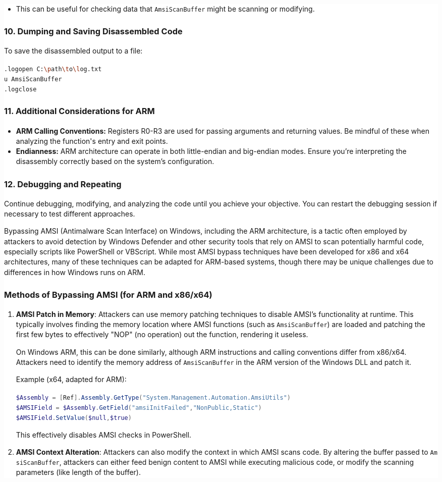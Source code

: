 - This can be useful for checking data that `AmsiScanBuffer` might be scanning or modifying.

### **10. Dumping and Saving Disassembled Code**

To save the disassembled output to a file:

```bash
.logopen C:\path\to\log.txt
u AmsiScanBuffer
.logclose
```

### **11. Additional Considerations for ARM**

- **ARM Calling Conventions:** Registers R0-R3 are used for passing arguments and returning values. Be mindful of these when analyzing the function's entry and exit points.
- **Endianness:** ARM architecture can operate in both little-endian and big-endian modes. Ensure you’re interpreting the disassembly correctly based on the system’s configuration.

### **12. Debugging and Repeating**

Continue debugging, modifying, and analyzing the code until you achieve your objective. You can restart the debugging session if necessary to test different approaches.



Bypassing AMSI (Antimalware Scan Interface) on Windows, including the ARM architecture, is a tactic often employed by attackers to avoid detection by Windows Defender and other security tools that rely on AMSI to scan potentially harmful code, especially scripts like PowerShell or VBScript. While most AMSI bypass techniques have been developed for x86 and x64 architectures, many of these techniques can be adapted for ARM-based systems, though there may be unique challenges due to differences in how Windows runs on ARM.

### Methods of Bypassing AMSI (for ARM and x86/x64)

1. **AMSI Patch in Memory**:
   Attackers can use memory patching techniques to disable AMSI’s functionality at runtime. This typically involves finding the memory location where AMSI functions (such as `AmsiScanBuffer`) are loaded and patching the first few bytes to effectively "NOP" (no operation) out the function, rendering it useless.

   On Windows ARM, this can be done similarly, although ARM instructions and calling conventions differ from x86/x64. Attackers need to identify the memory address of `AmsiScanBuffer` in the ARM version of the Windows DLL and patch it.

   Example (x64, adapted for ARM):
   ```powershell
   $Assembly = [Ref].Assembly.GetType("System.Management.Automation.AmsiUtils")
   $AMSIField = $Assembly.GetField("amsiInitFailed","NonPublic,Static")
   $AMSIField.SetValue($null,$true)
   ```

   This effectively disables AMSI checks in PowerShell.

2. **AMSI Context Alteration**:
   Attackers can also modify the context in which AMSI scans code. By altering the buffer passed to `AmsiScanBuffer`, attackers can either feed benign content to AMSI while executing malicious code, or modify the scanning parameters (like length of the buffer).
